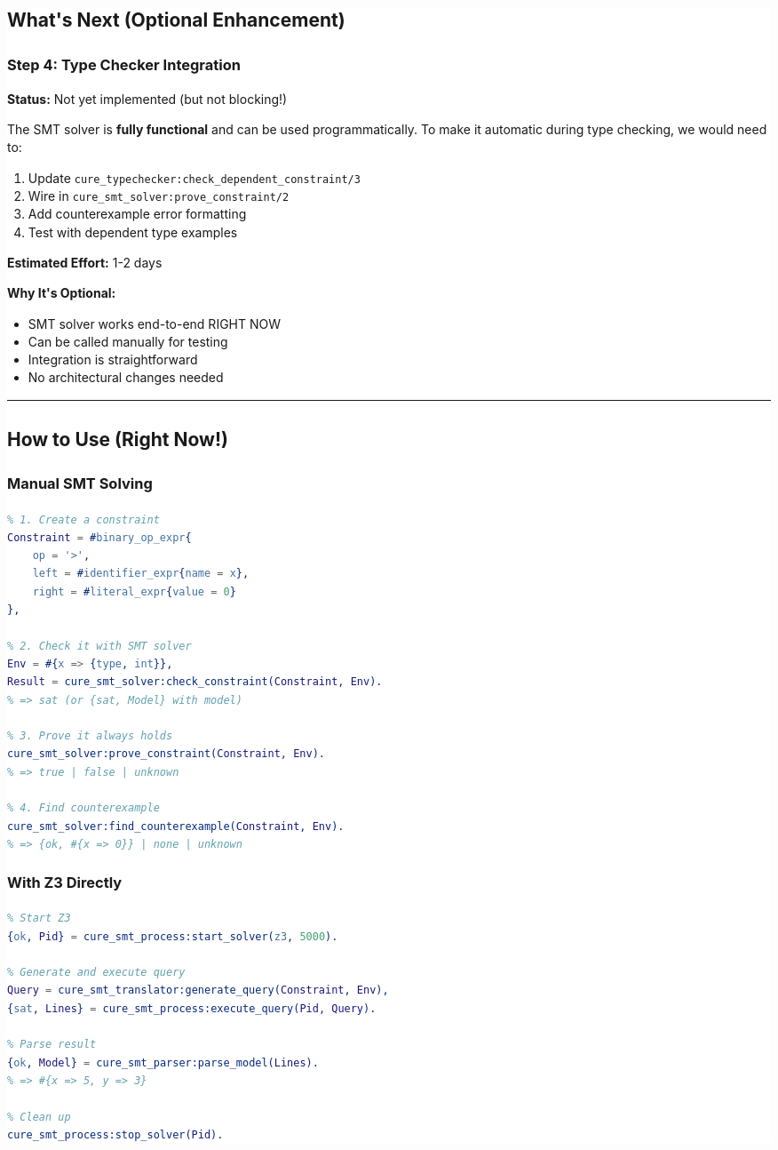 
## What's Next (Optional Enhancement)

### Step 4: Type Checker Integration

**Status:** Not yet implemented (but not blocking!)

The SMT solver is **fully functional** and can be used programmatically. To make it automatic during type checking, we would need to:

1. Update `cure_typechecker:check_dependent_constraint/3`
2. Wire in `cure_smt_solver:prove_constraint/2`
3. Add counterexample error formatting
4. Test with dependent type examples

**Estimated Effort:** 1-2 days

**Why It's Optional:**
- SMT solver works end-to-end RIGHT NOW
- Can be called manually for testing
- Integration is straightforward
- No architectural changes needed

---

## How to Use (Right Now!)

### Manual SMT Solving
```erlang
% 1. Create a constraint
Constraint = #binary_op_expr{
    op = '>',
    left = #identifier_expr{name = x},
    right = #literal_expr{value = 0}
},

% 2. Check it with SMT solver
Env = #{x => {type, int}},
Result = cure_smt_solver:check_constraint(Constraint, Env).
% => sat (or {sat, Model} with model)

% 3. Prove it always holds
cure_smt_solver:prove_constraint(Constraint, Env).
% => true | false | unknown

% 4. Find counterexample
cure_smt_solver:find_counterexample(Constraint, Env).
% => {ok, #{x => 0}} | none | unknown
```

### With Z3 Directly
```erlang
% Start Z3
{ok, Pid} = cure_smt_process:start_solver(z3, 5000).

% Generate and execute query
Query = cure_smt_translator:generate_query(Constraint, Env),
{sat, Lines} = cure_smt_process:execute_query(Pid, Query).

% Parse result
{ok, Model} = cure_smt_parser:parse_model(Lines).
% => #{x => 5, y => 3}

% Clean up
cure_smt_process:stop_solver(Pid).
```